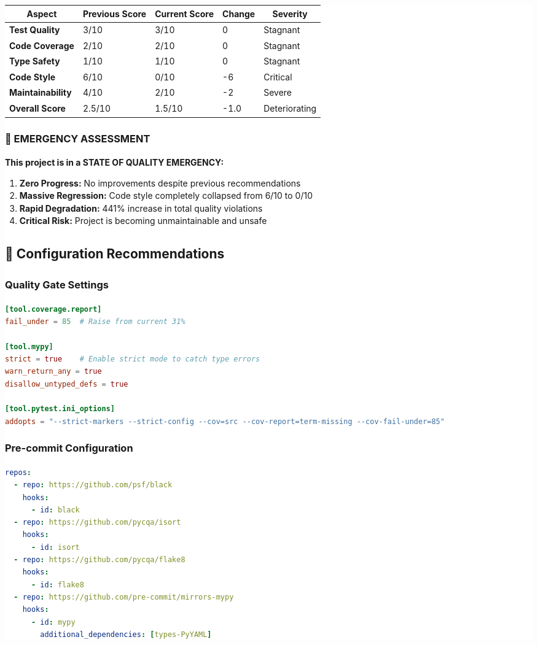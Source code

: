 | Aspect | Previous Score | Current Score | Change | Severity |
|--------|---------------|--------------|---------|----------|
| **Test Quality** | 3/10 | 3/10 | 0 | Stagnant |
| **Code Coverage** | 2/10 | 2/10 | 0 | Stagnant |
| **Type Safety** | 1/10 | 1/10 | 0 | Stagnant |
| **Code Style** | 6/10 | 0/10 | -6 | Critical |
| **Maintainability** | 4/10 | 2/10 | -2 | Severe |
| **Overall Score** | 2.5/10 | 1.5/10 | -1.0 | Deteriorating |

### 🚨 EMERGENCY ASSESSMENT
**This project is in a STATE OF QUALITY EMERGENCY:**

1. **Zero Progress:** No improvements despite previous recommendations
2. **Massive Regression:** Code style completely collapsed from 6/10 to 0/10
3. **Rapid Degradation:** 441% increase in total quality violations
4. **Critical Risk:** Project is becoming unmaintainable and unsafe

## 🔧 Configuration Recommendations

### Quality Gate Settings
```toml
[tool.coverage.report]
fail_under = 85  # Raise from current 31%

[tool.mypy]
strict = true    # Enable strict mode to catch type errors
warn_return_any = true
disallow_untyped_defs = true

[tool.pytest.ini_options]
addopts = "--strict-markers --strict-config --cov=src --cov-report=term-missing --cov-fail-under=85"
```

### Pre-commit Configuration
```yaml
repos:
  - repo: https://github.com/psf/black
    hooks:
      - id: black
  - repo: https://github.com/pycqa/isort  
    hooks:
      - id: isort
  - repo: https://github.com/pycqa/flake8
    hooks:
      - id: flake8
  - repo: https://github.com/pre-commit/mirrors-mypy
    hooks:
      - id: mypy
        additional_dependencies: [types-PyYAML]
```
